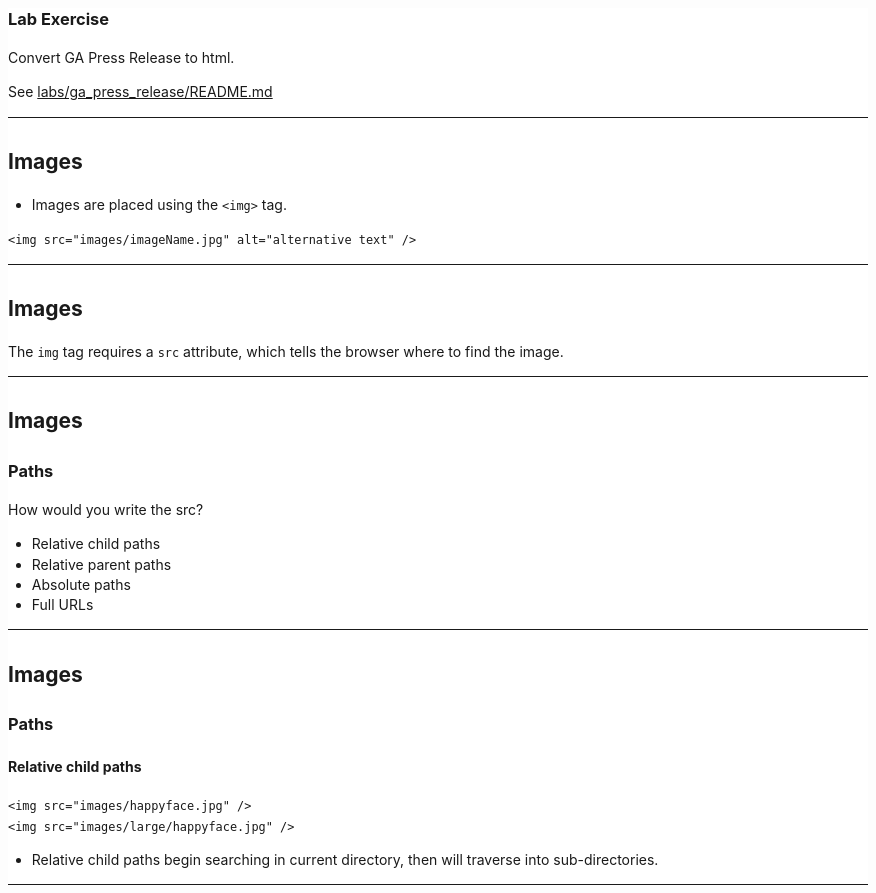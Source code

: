 ### Lab Exercise

Convert GA Press Release to html.

See [labs/ga_press_release/README.md](labs/ga_press_release/README.md)

---

## Images

* Images are placed using the ```<img>``` tag.

```
<img src="images/imageName.jpg" alt="alternative text" />
```

---

## Images

The `img` tag requires a `src` attribute, which tells the browser where to find the image.

---

## Images

### Paths

How would you write the src?

* Relative child paths
* Relative parent paths
* Absolute paths
* Full URLs

---

## Images

### Paths

#### Relative child paths

```
<img src="images/happyface.jpg" />
<img src="images/large/happyface.jpg" />
```

* Relative child paths begin searching in current directory, then will
  traverse into sub-directories.

---
